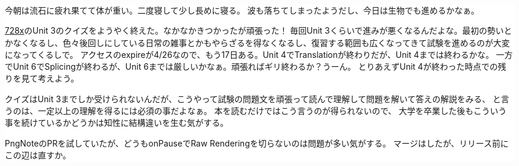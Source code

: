 今朝は流石に疲れ果てて体が重い。二度寝して少し長めに寝る。
波も落ちてしまったようだし、今日は生物でも進めるかなぁ。

[728x](https://karino2.github.io/RandomThoughts/728x)のUnit 3のクイズをようやく終えた。なかなかきつかったが頑張った！
毎回Unit 3くらいで進みが悪くなるんだよな。最初の勢いとかなくなるし、色々後回しにしている日常の雑事とかもやらざるを得なくなるし、復習する範囲も広くなってきて試験を進めるのが大変になってくるしで。
アクセスのexpireが4/26なので、もう17日ある。Unit 4でTranslationが終わりだが、Unit 4までは終わるかな。
一方でUnit 6でSplicingが終わるが、Unit 6までは厳しいかなぁ。頑張ればギリ終わるか？うーん。
とりあえずUnit 4が終わった時点での残りを見て考えよう。

クイズはUnit 3までしか受けられないんだが、こうやって試験の問題文を頑張って読んで理解して問題を解いて答えの解説をみる、
と言うのは、一定以上の理解を得るには必須の事だよなぁ。
本を読むだけではこう言うのが得られないので、
大学を卒業した後もこういう事を続けているかどうかは知性に結構違いを生む気がする。

PngNoteのPRを試していたが、どうもonPauseでRaw Renderingを切らないのは問題が多い気がする。
マージはしたが、リリース前にこの辺は直すか。